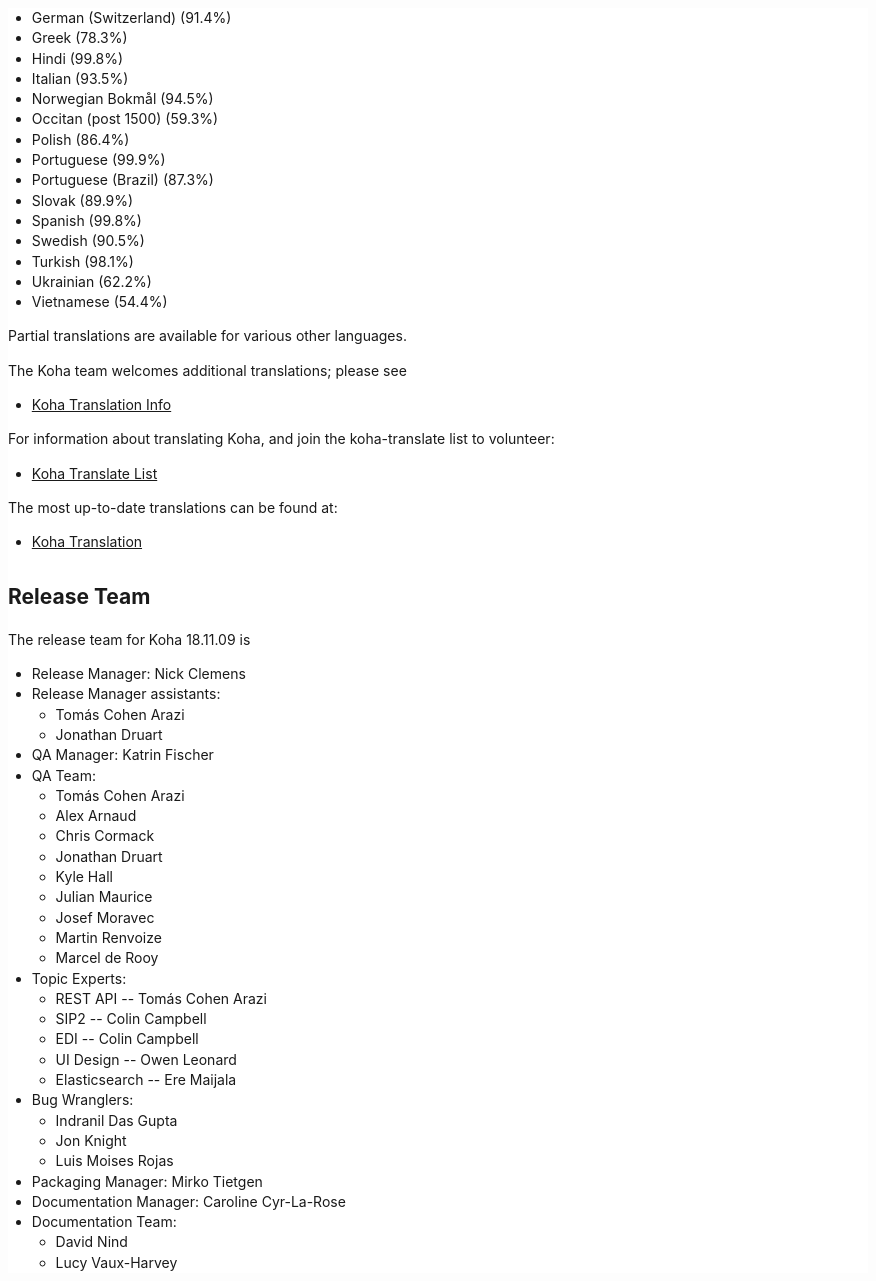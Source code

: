 - German (Switzerland) (91.4%)
- Greek (78.3%)
- Hindi (99.8%)
- Italian (93.5%)
- Norwegian Bokmål (94.5%)
- Occitan (post 1500) (59.3%)
- Polish (86.4%)
- Portuguese (99.9%)
- Portuguese (Brazil) (87.3%)
- Slovak (89.9%)
- Spanish (99.8%)
- Swedish (90.5%)
- Turkish (98.1%)
- Ukrainian (62.2%)
- Vietnamese (54.4%)

Partial translations are available for various other languages.

The Koha team welcomes additional translations; please see

- [Koha Translation Info](http://wiki.koha-community.org/wiki/Translating_Koha)

For information about translating Koha, and join the koha-translate 
list to volunteer:

- [Koha Translate List](http://lists.koha-community.org/cgi-bin/mailman/listinfo/koha-translate)

The most up-to-date translations can be found at:

- [Koha Translation](http://translate.koha-community.org/)

## Release Team

The release team for Koha 18.11.09 is

- Release Manager: Nick Clemens
- Release Manager assistants:
  - Tomás Cohen Arazi
  - Jonathan Druart
- QA Manager: Katrin Fischer
- QA Team:
  - Tomás Cohen Arazi
  - Alex Arnaud
  - Chris Cormack
  - Jonathan Druart
  - Kyle Hall
  - Julian Maurice
  - Josef Moravec
  - Martin Renvoize
  - Marcel de Rooy
- Topic Experts:
  - REST API -- Tomás Cohen Arazi
  - SIP2 -- Colin Campbell
  - EDI -- Colin Campbell
  - UI Design -- Owen Leonard
  - Elasticsearch -- Ere Maijala
- Bug Wranglers:
  - Indranil Das Gupta
  - Jon Knight
  - Luis Moises Rojas
- Packaging Manager: Mirko Tietgen
- Documentation Manager: Caroline Cyr-La-Rose
- Documentation Team:
  - David Nind
  - Lucy Vaux-Harvey
